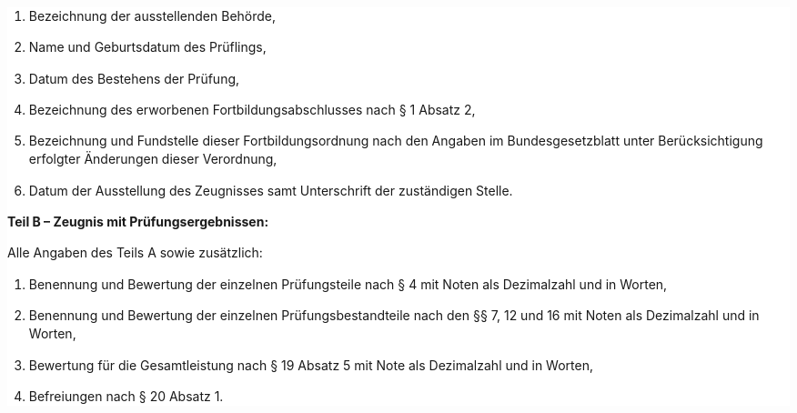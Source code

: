 1.  Bezeichnung der ausstellenden Behörde,


2.  Name und Geburtsdatum des Prüflings,


3.  Datum des Bestehens der Prüfung,


4.  Bezeichnung des erworbenen Fortbildungsabschlusses nach § 1 Absatz 2,


5.  Bezeichnung und Fundstelle dieser Fortbildungsordnung nach den Angaben
    im Bundesgesetzblatt unter Berücksichtigung erfolgter Änderungen
    dieser Verordnung,


6.  Datum der Ausstellung des Zeugnisses samt Unterschrift der zuständigen
    Stelle.




**Teil B – Zeugnis mit Prüfungsergebnissen:**

Alle Angaben des Teils A sowie zusätzlich:

1.  Benennung und Bewertung der einzelnen Prüfungsteile nach § 4 mit Noten
    als Dezimalzahl und in Worten,


2.  Benennung und Bewertung der einzelnen Prüfungsbestandteile nach den
    §§ 7, 12 und 16 mit Noten als Dezimalzahl und in Worten,


3.  Bewertung für die Gesamtleistung nach § 19 Absatz 5 mit Note als
    Dezimalzahl und in Worten,


4.  Befreiungen nach § 20 Absatz 1.




